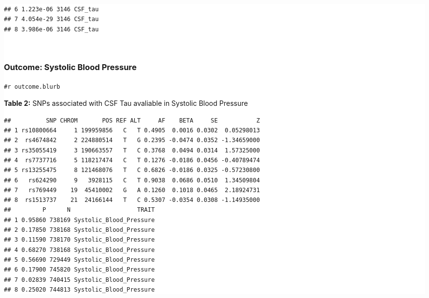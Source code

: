     ## 6 1.223e-06 3146 CSF_tau
    ## 7 4.054e-29 3146 CSF_tau
    ## 8 3.986e-06 3146 CSF_tau

<br>

### Outcome: Systolic Blood Pressure

`#r outcome.blurb` <br>

**Table 2:** SNPs associated with CSF Tau avaliable in Systolic Blood
Pressure

    ##          SNP CHROM       POS REF ALT     AF    BETA     SE           Z
    ## 1 rs10800664     1 199959856   C   T 0.4905  0.0016 0.0302  0.05298013
    ## 2  rs4674842     2 224880514   T   G 0.2395 -0.0474 0.0352 -1.34659000
    ## 3 rs35055419     3 190663557   T   C 0.3768  0.0494 0.0314  1.57325000
    ## 4  rs7737716     5 118217474   C   T 0.1276 -0.0186 0.0456 -0.40789474
    ## 5 rs13255475     8 121468076   T   C 0.6826 -0.0186 0.0325 -0.57230800
    ## 6   rs624290     9   3928115   C   T 0.9038  0.0686 0.0510  1.34509804
    ## 7   rs769449    19  45410002   G   A 0.1260  0.1018 0.0465  2.18924731
    ## 8  rs1513737    21  24166144   T   C 0.5307 -0.0354 0.0308 -1.14935000
    ##         P      N                   TRAIT
    ## 1 0.95860 738169 Systolic_Blood_Pressure
    ## 2 0.17850 738168 Systolic_Blood_Pressure
    ## 3 0.11590 738170 Systolic_Blood_Pressure
    ## 4 0.68270 738168 Systolic_Blood_Pressure
    ## 5 0.56690 729449 Systolic_Blood_Pressure
    ## 6 0.17900 745820 Systolic_Blood_Pressure
    ## 7 0.02839 740415 Systolic_Blood_Pressure
    ## 8 0.25020 744813 Systolic_Blood_Pressure
